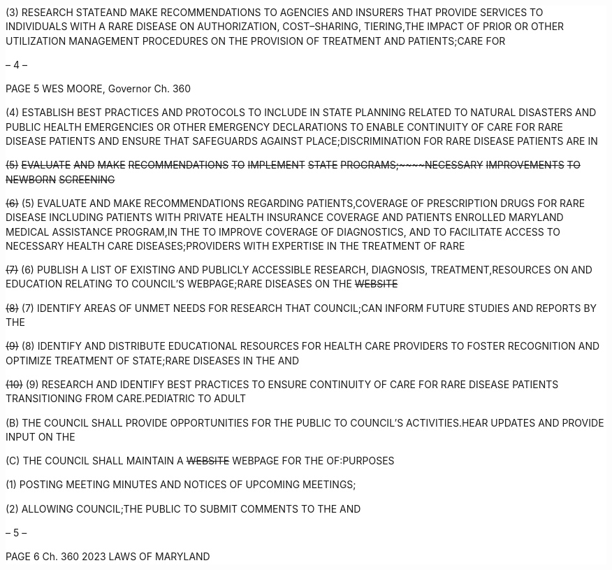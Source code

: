 (3) RESEARCH STATEAND MAKE RECOMMENDATIONS TO AGENCIES
AND INSURERS THAT PROVIDE SERVICES TO INDIVIDUALS WITH A RARE DISEASE ON
AUTHORIZATION, COST–SHARING, TIERING,THE IMPACT OF PRIOR OR OTHER
UTILIZATION MANAGEMENT PROCEDURES ON THE PROVISION OF TREATMENT AND
PATIENTS;CARE FOR

– 4 –

PAGE 5
WES MOORE, Governor Ch. 360

(4) ESTABLISH BEST PRACTICES AND PROTOCOLS TO INCLUDE IN
STATE PLANNING RELATED TO NATURAL DISASTERS AND PUBLIC HEALTH
EMERGENCIES OR OTHER EMERGENCY DECLARATIONS TO ENABLE CONTINUITY OF
CARE FOR RARE DISEASE PATIENTS AND ENSURE THAT SAFEGUARDS AGAINST
PLACE;DISCRIMINATION FOR RARE DISEASE PATIENTS ARE IN

~~(5)~~ ~~EVALUATE~~ ~~AND~~ ~~MAKE~~ ~~RECOMMENDATIONS~~ ~~TO~~ ~~IMPLEMENT~~
~~STATE~~ ~~PROGRAMS;~~~~NECESSARY~~ ~~IMPROVEMENTS~~ ~~TO~~ ~~NEWBORN~~ ~~SCREENING~~

~~(6)~~ (5) EVALUATE AND MAKE RECOMMENDATIONS REGARDING
PATIENTS,COVERAGE OF PRESCRIPTION DRUGS FOR RARE DISEASE INCLUDING
PATIENTS WITH PRIVATE HEALTH INSURANCE COVERAGE AND PATIENTS ENROLLED
MARYLAND MEDICAL ASSISTANCE PROGRAM,IN THE TO IMPROVE COVERAGE OF
DIAGNOSTICS, AND TO FACILITATE ACCESS TO NECESSARY HEALTH CARE
DISEASES;PROVIDERS WITH EXPERTISE IN THE TREATMENT OF RARE

~~(7)~~ (6) PUBLISH A LIST OF EXISTING AND PUBLICLY ACCESSIBLE
RESEARCH, DIAGNOSIS, TREATMENT,RESOURCES ON AND EDUCATION RELATING TO
COUNCIL’S WEBPAGE;RARE DISEASES ON THE ~~WEBSITE~~

~~(8)~~ (7) IDENTIFY AREAS OF UNMET NEEDS FOR RESEARCH THAT
COUNCIL;CAN INFORM FUTURE STUDIES AND REPORTS BY THE

~~(9)~~ (8) IDENTIFY AND DISTRIBUTE EDUCATIONAL RESOURCES FOR
HEALTH CARE PROVIDERS TO FOSTER RECOGNITION AND OPTIMIZE TREATMENT OF
STATE;RARE DISEASES IN THE AND

~~(10)~~ (9) RESEARCH AND IDENTIFY BEST PRACTICES TO ENSURE
CONTINUITY OF CARE FOR RARE DISEASE PATIENTS TRANSITIONING FROM
CARE.PEDIATRIC TO ADULT

(B) THE COUNCIL SHALL PROVIDE OPPORTUNITIES FOR THE PUBLIC TO
COUNCIL’S ACTIVITIES.HEAR UPDATES AND PROVIDE INPUT ON THE

(C) THE COUNCIL SHALL MAINTAIN A ~~WEBSITE~~ WEBPAGE FOR THE
OF:PURPOSES

(1) POSTING MEETING MINUTES AND NOTICES OF UPCOMING
MEETINGS;

(2) ALLOWING COUNCIL;THE PUBLIC TO SUBMIT COMMENTS TO THE
AND

– 5 –

PAGE 6
Ch. 360 2023 LAWS OF MARYLAND
